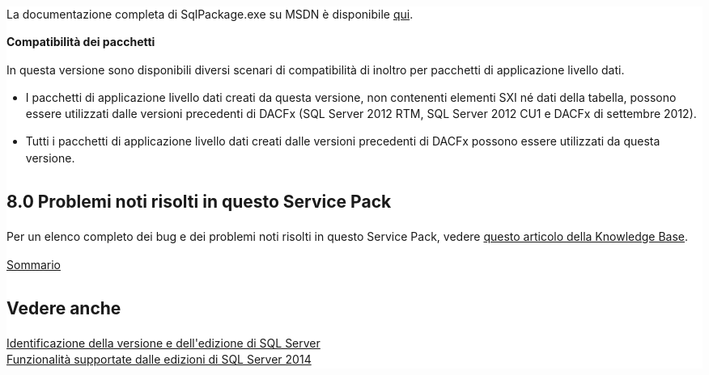La documentazione completa di SqlPackage.exe su MSDN è disponibile [qui](http://msdn.microsoft.com/library/hh550080%28v=vs.103%29.aspx).  
  
**Compatibilità dei pacchetti**  
  
In questa versione sono disponibili diversi scenari di compatibilità di inoltro per pacchetti di applicazione livello dati.  
  
-   I pacchetti di applicazione livello dati creati da questa versione, non contenenti elementi SXI né dati della tabella, possono essere utilizzati dalle versioni precedenti di DACFx (SQL Server 2012 RTM, SQL Server 2012 CU1 e DACFx di settembre 2012).  
  
-   Tutti i pacchetti di applicazione livello dati creati dalle versioni precedenti di DACFx possono essere utilizzati da questa versione.  
  
## <a name="bkmk_known_issues_fixed"></a>8.0 Problemi noti risolti in questo Service Pack  
Per un elenco completo dei bug e dei problemi noti risolti in questo Service Pack, vedere [questo articolo della Knowledge Base](http://support.microsoft.com/kb/2674319).  
  
[Sommario](#bkmk_top)  
  
## <a name="see-also"></a>Vedere anche  
[Identificazione della versione e dell'edizione di SQL Server](http://support.microsoft.com/kb/321185)  
[Funzionalità supportate dalle edizioni di SQL Server 2014](http://msdn.microsoft.com/en-us/5da61ff5-12b9-48e6-b3c8-0dacca1751c4)  
  

